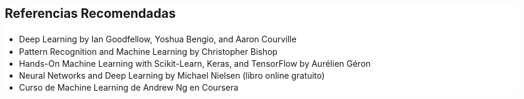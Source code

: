 ##  Referencias Recomendadas

- Deep Learning by Ian Goodfellow, Yoshua Bengio, and Aaron Courville
- Pattern Recognition and Machine Learning by Christopher Bishop
- Hands-On Machine Learning with Scikit-Learn, Keras, and TensorFlow by Aurélien Géron
- Neural Networks and Deep Learning by Michael Nielsen (libro online gratuito)
- Curso de Machine Learning de Andrew Ng en Coursera